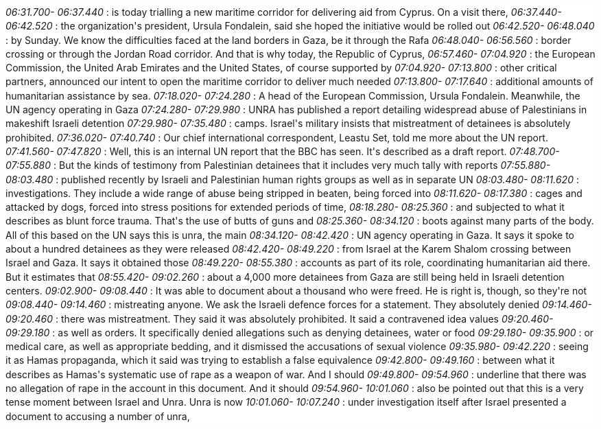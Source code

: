 *06:31.700- 06:37.440* :  is today trialling a new maritime corridor for delivering aid from Cyprus. On a visit there,
*06:37.440- 06:42.520* :  the organization's president, Ursula Fondalein, said she hoped the initiative would be rolled out
*06:42.520- 06:48.040* :  by Sunday. We know the difficulties faced at the land borders in Gaza, be it through the Rafa
*06:48.040- 06:56.560* :  border crossing or through the Jordan Road corridor. And that is why today, the Republic of Cyprus,
*06:57.460- 07:04.920* :  the European Commission, the United Arab Emirates and the United States, of course supported by
*07:04.920- 07:13.800* :  other critical partners, announced our intent to open the maritime corridor to deliver much needed
*07:13.800- 07:17.640* :  additional amounts of humanitarian assistance by sea.
*07:18.020- 07:24.280* :  A head of the European Commission, Ursula Fondalein. Meanwhile, the UN agency operating in Gaza
*07:24.280- 07:29.980* :  UNRA has published a report detailing widespread abuse of Palestinians in makeshift Israeli detention
*07:29.980- 07:35.480* :  camps. Israel's military insists that mistreatment of detainees is absolutely prohibited.
*07:36.020- 07:40.740* :  Our chief international correspondent, Leastu Set, told me more about the UN report.
*07:41.560- 07:47.820* :  Well, this is an internal UN report that the BBC has seen. It's described as a draft report.
*07:48.700- 07:55.880* :  But the kinds of testimony from Palestinian detainees that it includes very much tally with reports
*07:55.880- 08:03.480* :  published recently by Israeli and Palestinian human rights groups as well as in separate UN
*08:03.480- 08:11.620* :  investigations. They include a wide range of abuse being stripped in beaten, being forced into
*08:11.620- 08:17.380* :  cages and attacked by dogs, forced into stress positions for extended periods of time,
*08:18.280- 08:25.360* :  and subjected to what it describes as blunt force trauma. That's the use of butts of guns and
*08:25.360- 08:34.120* :  boots against many parts of the body. All of this based on the UN says this is unra, the main
*08:34.120- 08:42.420* :  UN agency operating in Gaza. It says it spoke to about a hundred detainees as they were released
*08:42.420- 08:49.220* :  from Israel at the Karem Shalom crossing between Israel and Gaza. It says it obtained those
*08:49.220- 08:55.380* :  accounts as part of its role, coordinating humanitarian aid there. But it estimates that
*08:55.420- 09:02.260* :  about a 4,000 more detainees from Gaza are still being held in Israeli detention centers.
*09:02.900- 09:08.440* :  It was able to document about a thousand who were freed. He is right is, though, so they're not
*09:08.440- 09:14.460* :  mistreating anyone. We ask the Israeli defence forces for a statement. They absolutely denied
*09:14.460- 09:20.460* :  there was mistreatment. They said it was absolutely prohibited. It said a contravened idea values
*09:20.460- 09:29.180* :  as well as orders. It specifically denied allegations such as denying detainees, water or food
*09:29.180- 09:35.900* :  or medical care, as well as appropriate bedding, and it dismissed the accusations of sexual violence
*09:35.980- 09:42.220* :  seeing it as Hamas propaganda, which it said was trying to establish a false equivalence
*09:42.800- 09:49.160* :  between what it describes as Hamas's systematic use of rape as a weapon of war. And I should
*09:49.800- 09:54.960* :  underline that there was no allegation of rape in the account in this document. And it should
*09:54.960- 10:01.060* :  also be pointed out that this is a very tense moment between Israel and Unra. Unra is now
*10:01.060- 10:07.240* :  under investigation itself after Israel presented a document to accusing a number of unra,